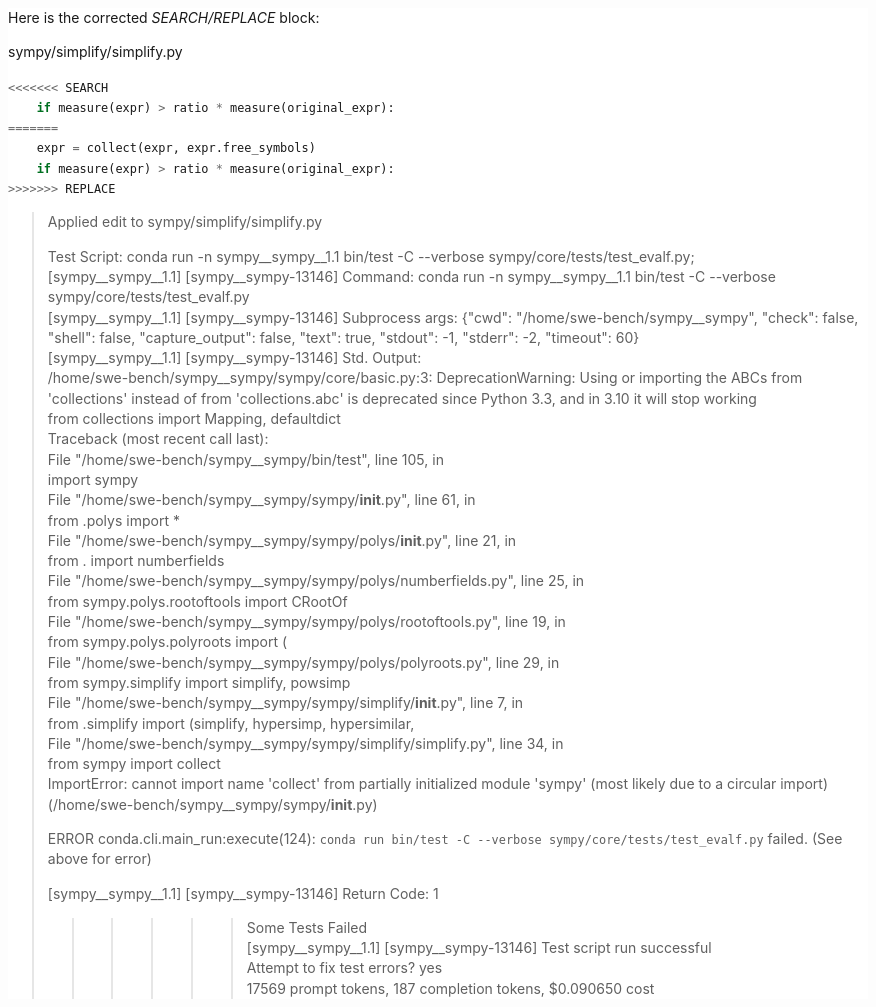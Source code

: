 Here is the corrected *SEARCH/REPLACE* block:

sympy/simplify/simplify.py
```python
<<<<<<< SEARCH
    if measure(expr) > ratio * measure(original_expr):
=======
    expr = collect(expr, expr.free_symbols)
    if measure(expr) > ratio * measure(original_expr):
>>>>>>> REPLACE
```

> Applied edit to sympy/simplify/simplify.py  
>   
> Test Script: conda run -n sympy__sympy__1.1 bin/test -C --verbose sympy/core/tests/test_evalf.py;  
> [sympy__sympy__1.1] [sympy__sympy-13146] Command: conda run -n sympy__sympy__1.1 bin/test -C --verbose sympy/core/tests/test_evalf.py   
> [sympy__sympy__1.1] [sympy__sympy-13146] Subprocess args: {"cwd": "/home/swe-bench/sympy__sympy", "check": false, "shell": false, "capture_output": false, "text": true, "stdout": -1, "stderr": -2, "timeout": 60}   
> [sympy__sympy__1.1] [sympy__sympy-13146] Std. Output:  
> /home/swe-bench/sympy__sympy/sympy/core/basic.py:3: DeprecationWarning: Using or importing the ABCs from 'collections' instead of from 'collections.abc' is deprecated since Python 3.3, and in 3.10 it will stop working  
>   from collections import Mapping, defaultdict  
> Traceback (most recent call last):  
>   File "/home/swe-bench/sympy__sympy/bin/test", line 105, in <module>  
>     import sympy  
>   File "/home/swe-bench/sympy__sympy/sympy/__init__.py", line 61, in <module>  
>     from .polys import *  
>   File "/home/swe-bench/sympy__sympy/sympy/polys/__init__.py", line 21, in <module>  
>     from . import numberfields  
>   File "/home/swe-bench/sympy__sympy/sympy/polys/numberfields.py", line 25, in <module>  
>     from sympy.polys.rootoftools import CRootOf  
>   File "/home/swe-bench/sympy__sympy/sympy/polys/rootoftools.py", line 19, in <module>  
>     from sympy.polys.polyroots import (  
>   File "/home/swe-bench/sympy__sympy/sympy/polys/polyroots.py", line 29, in <module>  
>     from sympy.simplify import simplify, powsimp  
>   File "/home/swe-bench/sympy__sympy/sympy/simplify/__init__.py", line 7, in <module>  
>     from .simplify import (simplify, hypersimp, hypersimilar,  
>   File "/home/swe-bench/sympy__sympy/sympy/simplify/simplify.py", line 34, in <module>  
>     from sympy import collect  
> ImportError: cannot import name 'collect' from partially initialized module 'sympy' (most likely due to a circular import) (/home/swe-bench/sympy__sympy/sympy/__init__.py)  
>   
> ERROR conda.cli.main_run:execute(124): `conda run bin/test -C --verbose sympy/core/tests/test_evalf.py` failed. (See above for error)  
>    
> [sympy__sympy__1.1] [sympy__sympy-13146] Return Code: 1   
>   
> >>>>> Some Tests Failed  
> [sympy__sympy__1.1] [sympy__sympy-13146] Test script run successful   
> Attempt to fix test errors? yes  
> 17569 prompt tokens, 187 completion tokens, $0.090650 cost  
